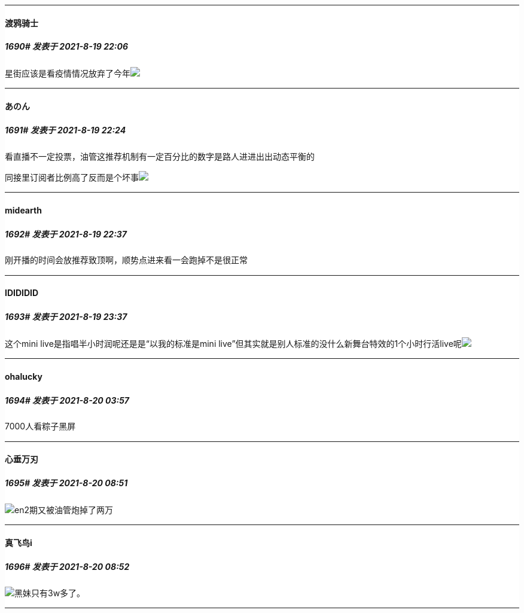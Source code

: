 *****

####  渡鸦骑士  
##### 1690#       发表于 2021-8-19 22:06

星街应该是看疫情情况放弃了今年<img src="https://static.saraba1st.com/image/smiley/face2017/068.png" referrerpolicy="no-referrer">

*****

####  あのん  
##### 1691#       发表于 2021-8-19 22:24

看直播不一定投票，油管这推荐机制有一定百分比的数字是路人进进出出动态平衡的

同接里订阅者比例高了反而是个坏事<img src="https://static.saraba1st.com/image/smiley/face2017/048.png" referrerpolicy="no-referrer">

*****

####  midearth  
##### 1692#       发表于 2021-8-19 22:37

刚开播的时间会放推荐致顶啊，顺势点进来看一会跑掉不是很正常

*****

####  IDIDIDID  
##### 1693#       发表于 2021-8-19 23:37

这个mini live是指唱半小时润呢还是是“以我的标准是mini live”但其实就是别人标准的没什么新舞台特效的1个小时行活live呢<img src="https://static.saraba1st.com/image/smiley/face2017/037.png" referrerpolicy="no-referrer">

*****

####  ohalucky  
##### 1694#       发表于 2021-8-20 03:57

7000人看粽子黑屏

*****

####  心垂万刃  
##### 1695#       发表于 2021-8-20 08:51

<img src="https://static.saraba1st.com/image/smiley/face2017/009.gif" referrerpolicy="no-referrer">en2期又被油管炮掉了两万

*****

####  真飞鸟i  
##### 1696#       发表于 2021-8-20 08:52

<img src="https://static.saraba1st.com/image/smiley/face2017/067.png" referrerpolicy="no-referrer">黑妹只有3w多了。

*****
